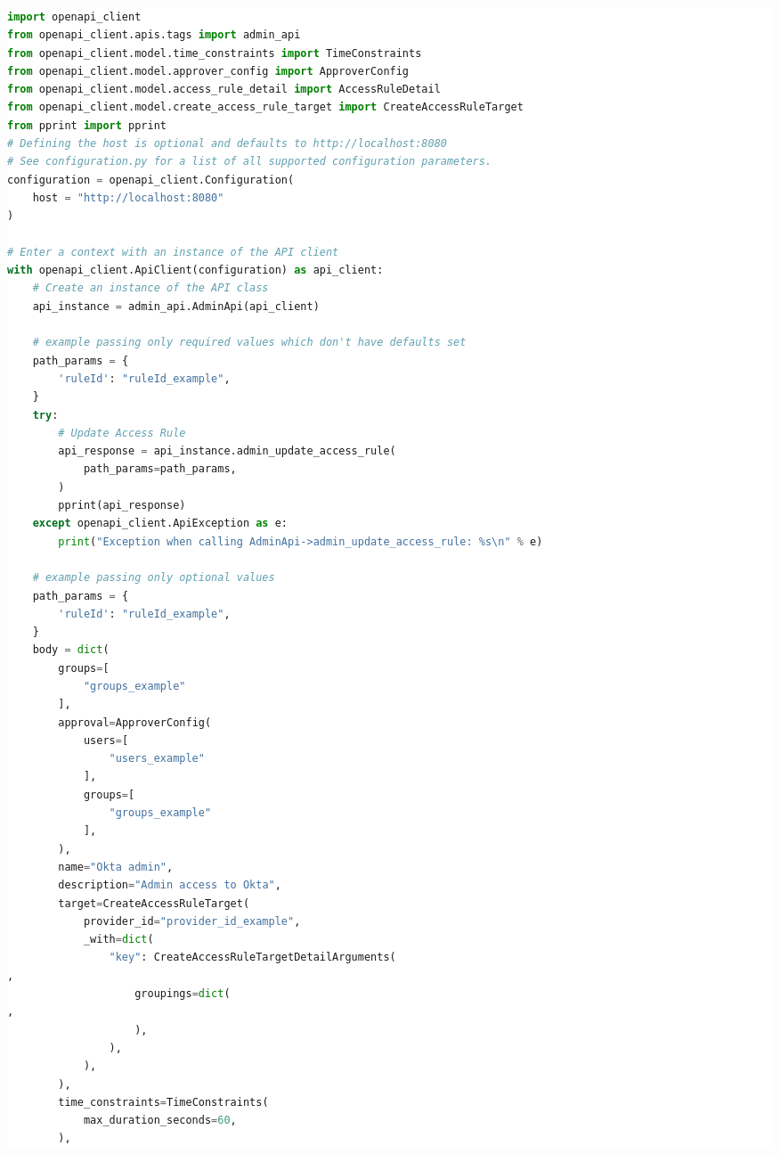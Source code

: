 ```python
import openapi_client
from openapi_client.apis.tags import admin_api
from openapi_client.model.time_constraints import TimeConstraints
from openapi_client.model.approver_config import ApproverConfig
from openapi_client.model.access_rule_detail import AccessRuleDetail
from openapi_client.model.create_access_rule_target import CreateAccessRuleTarget
from pprint import pprint
# Defining the host is optional and defaults to http://localhost:8080
# See configuration.py for a list of all supported configuration parameters.
configuration = openapi_client.Configuration(
    host = "http://localhost:8080"
)

# Enter a context with an instance of the API client
with openapi_client.ApiClient(configuration) as api_client:
    # Create an instance of the API class
    api_instance = admin_api.AdminApi(api_client)

    # example passing only required values which don't have defaults set
    path_params = {
        'ruleId': "ruleId_example",
    }
    try:
        # Update Access Rule
        api_response = api_instance.admin_update_access_rule(
            path_params=path_params,
        )
        pprint(api_response)
    except openapi_client.ApiException as e:
        print("Exception when calling AdminApi->admin_update_access_rule: %s\n" % e)

    # example passing only optional values
    path_params = {
        'ruleId': "ruleId_example",
    }
    body = dict(
        groups=[
            "groups_example"
        ],
        approval=ApproverConfig(
            users=[
                "users_example"
            ],
            groups=[
                "groups_example"
            ],
        ),
        name="Okta admin",
        description="Admin access to Okta",
        target=CreateAccessRuleTarget(
            provider_id="provider_id_example",
            _with=dict(
                "key": CreateAccessRuleTargetDetailArguments(
,
                    groupings=dict(
,
                    ),
                ),
            ),
        ),
        time_constraints=TimeConstraints(
            max_duration_seconds=60,
        ),
```